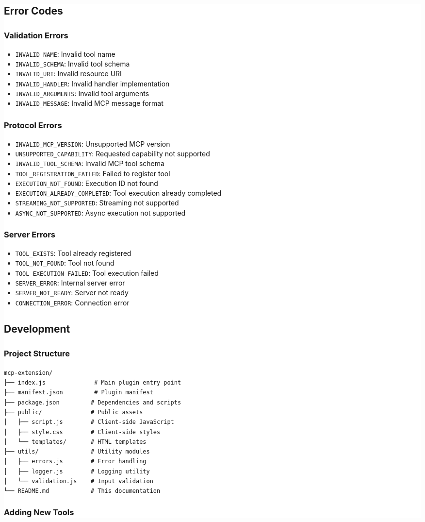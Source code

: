 ## Error Codes

### Validation Errors
- `INVALID_NAME`: Invalid tool name
- `INVALID_SCHEMA`: Invalid tool schema
- `INVALID_URI`: Invalid resource URI
- `INVALID_HANDLER`: Invalid handler implementation
- `INVALID_ARGUMENTS`: Invalid tool arguments
- `INVALID_MESSAGE`: Invalid MCP message format

### Protocol Errors
- `INVALID_MCP_VERSION`: Unsupported MCP version
- `UNSUPPORTED_CAPABILITY`: Requested capability not supported
- `INVALID_TOOL_SCHEMA`: Invalid MCP tool schema
- `TOOL_REGISTRATION_FAILED`: Failed to register tool
- `EXECUTION_NOT_FOUND`: Execution ID not found
- `EXECUTION_ALREADY_COMPLETED`: Tool execution already completed
- `STREAMING_NOT_SUPPORTED`: Streaming not supported
- `ASYNC_NOT_SUPPORTED`: Async execution not supported

### Server Errors
- `TOOL_EXISTS`: Tool already registered
- `TOOL_NOT_FOUND`: Tool not found
- `TOOL_EXECUTION_FAILED`: Tool execution failed
- `SERVER_ERROR`: Internal server error
- `SERVER_NOT_READY`: Server not ready
- `CONNECTION_ERROR`: Connection error

## Development

### Project Structure

```
mcp-extension/
├── index.js              # Main plugin entry point
├── manifest.json         # Plugin manifest
├── package.json         # Dependencies and scripts
├── public/              # Public assets
│   ├── script.js        # Client-side JavaScript
│   ├── style.css        # Client-side styles
│   └── templates/       # HTML templates
├── utils/               # Utility modules
│   ├── errors.js        # Error handling
│   ├── logger.js        # Logging utility
│   └── validation.js    # Input validation
└── README.md            # This documentation
```

### Adding New Tools
